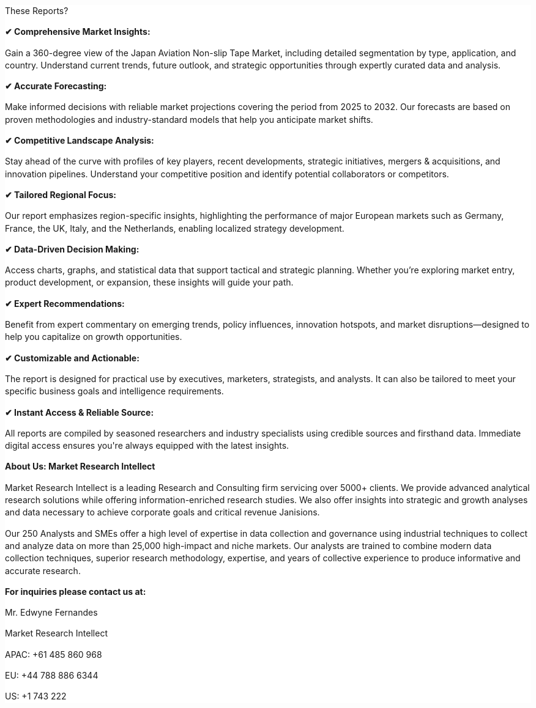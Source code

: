 These Reports?</h2><p><strong>✔ Comprehensive Market Insights:</strong></p><p>Gain a 360-degree view of the Japan Aviation Non-slip Tape Market, including detailed segmentation by type, application, and country. Understand current trends, future outlook, and strategic opportunities through expertly curated data and analysis.</p><p><strong>✔ Accurate Forecasting:</strong></p><p>Make informed decisions with reliable market projections covering the period from 2025 to 2032. Our forecasts are based on proven methodologies and industry-standard models that help you anticipate market shifts.</p><p><strong>✔ Competitive Landscape Analysis:</strong></p><p>Stay ahead of the curve with profiles of key players, recent developments, strategic initiatives, mergers &amp; acquisitions, and innovation pipelines. Understand your competitive position and identify potential collaborators or competitors.</p><p><strong>✔ Tailored Regional Focus:</strong></p><p>Our report emphasizes region-specific insights, highlighting the performance of major European markets such as Germany, France, the UK, Italy, and the Netherlands, enabling localized strategy development.</p><p><strong>✔ Data-Driven Decision Making:</strong></p><p>Access charts, graphs, and statistical data that support tactical and strategic planning. Whether you&rsquo;re exploring market entry, product development, or expansion, these insights will guide your path.</p><p><strong>✔ Expert Recommendations:</strong></p><p>Benefit from expert commentary on emerging trends, policy influences, innovation hotspots, and market disruptions&mdash;designed to help you capitalize on growth opportunities.</p><p><strong>✔ Customizable and Actionable:</strong></p><p>The report is designed for practical use by executives, marketers, strategists, and analysts. It can also be tailored to meet your specific business goals and intelligence requirements.</p><p><strong>✔ Instant Access &amp; Reliable Source:</strong></p><p>All reports are compiled by seasoned researchers and industry specialists using credible sources and firsthand data. Immediate digital access ensures you're always equipped with the latest insights.</p><p><strong><span class="font-[700]">About Us: Market Research Intellect</span></strong></p><p><span class="">Market Research Intellect is a leading Research and Consulting firm servicing over 5000+ clients. We provide advanced analytical research solutions while offering information-enriched research studies.&nbsp;</span>We also offer insights into strategic and growth analyses and data necessary to achieve corporate goals and critical revenue Janisions.</p><p><span class="">Our 250 Analysts and SMEs offer a high level of expertise in data collection and governance using industrial techniques to collect and analyze data on more than 25,000 high-impact and niche markets. Our analysts are trained to combine modern data collection techniques, superior research methodology, expertise, and years of collective experience to produce informative and accurate research.</span></p><p><strong>For inquiries please contact us at:</strong></p><p>Mr. Edwyne Fernandes</p><p>Market Research Intellect</p><p>APAC: +61 485 860 968</p><p>EU: +44 788 886 6344</p><p>US: +1 743 222